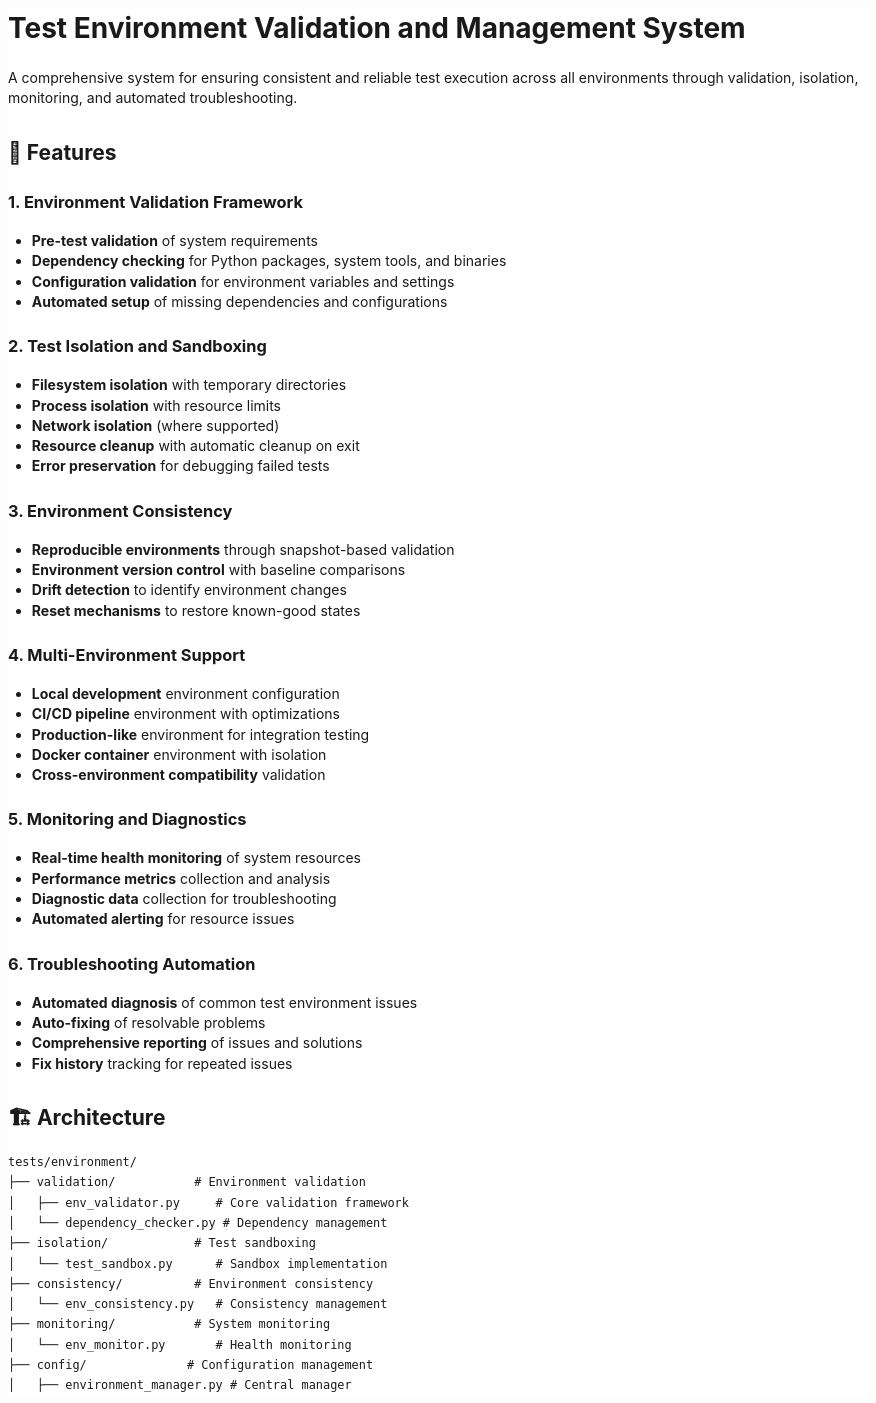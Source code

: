 # Test Environment Validation and Management System

A comprehensive system for ensuring consistent and reliable test execution across all environments through validation, isolation, monitoring, and automated troubleshooting.

## 🎯 Features

### 1. Environment Validation Framework
- **Pre-test validation** of system requirements
- **Dependency checking** for Python packages, system tools, and binaries
- **Configuration validation** for environment variables and settings
- **Automated setup** of missing dependencies and configurations

### 2. Test Isolation and Sandboxing
- **Filesystem isolation** with temporary directories
- **Process isolation** with resource limits
- **Network isolation** (where supported)
- **Resource cleanup** with automatic cleanup on exit
- **Error preservation** for debugging failed tests

### 3. Environment Consistency
- **Reproducible environments** through snapshot-based validation
- **Environment version control** with baseline comparisons
- **Drift detection** to identify environment changes
- **Reset mechanisms** to restore known-good states

### 4. Multi-Environment Support
- **Local development** environment configuration
- **CI/CD pipeline** environment with optimizations
- **Production-like** environment for integration testing
- **Docker container** environment with isolation
- **Cross-environment compatibility** validation

### 5. Monitoring and Diagnostics
- **Real-time health monitoring** of system resources
- **Performance metrics** collection and analysis
- **Diagnostic data** collection for troubleshooting
- **Automated alerting** for resource issues

### 6. Troubleshooting Automation
- **Automated diagnosis** of common test environment issues
- **Auto-fixing** of resolvable problems
- **Comprehensive reporting** of issues and solutions
- **Fix history** tracking for repeated issues

## 🏗️ Architecture

```
tests/environment/
├── validation/           # Environment validation
│   ├── env_validator.py     # Core validation framework
│   └── dependency_checker.py # Dependency management
├── isolation/            # Test sandboxing
│   └── test_sandbox.py      # Sandbox implementation
├── consistency/          # Environment consistency
│   └── env_consistency.py   # Consistency management
├── monitoring/           # System monitoring
│   └── env_monitor.py       # Health monitoring
├── config/              # Configuration management
│   ├── environment_manager.py # Central manager
```